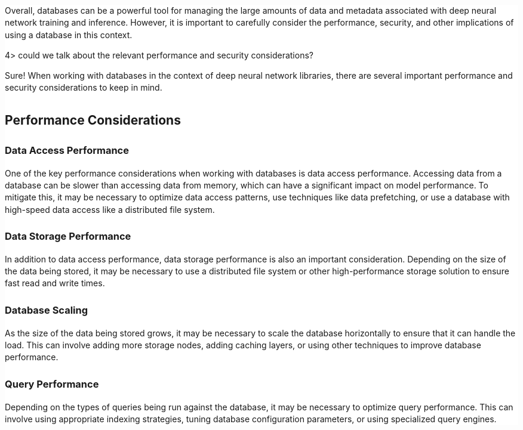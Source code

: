 Overall, databases can be a powerful tool for
managing the large amounts of data and metadata
associated with deep neural network training and
inference. However, it is important to carefully
consider the performance, security, and other
implications of using a database in this context.

4> could we talk about the relevant performance
and security considerations?

Sure! When working with databases in the context
of deep neural network libraries, there are
several important performance and security
considerations to keep in mind.

## Performance Considerations

### Data Access Performance
One of the key performance considerations when
working with databases is data access
performance. Accessing data from a database can be
slower than accessing data from memory, which can
have a significant impact on model performance. To
mitigate this, it may be necessary to optimize
data access patterns, use techniques like data
prefetching, or use a database with high-speed
data access like a distributed file system.

### Data Storage Performance
In addition to data access performance, data
storage performance is also an important
consideration. Depending on the size of the data
being stored, it may be necessary to use
a distributed file system or other
high-performance storage solution to ensure fast
read and write times.

### Database Scaling
As the size of the data being stored grows, it may
be necessary to scale the database horizontally to
ensure that it can handle the load. This can
involve adding more storage nodes, adding caching
layers, or using other techniques to improve
database performance.

### Query Performance
Depending on the types of queries being run
against the database, it may be necessary to
optimize query performance. This can involve using
appropriate indexing strategies, tuning database
configuration parameters, or using specialized
query engines.
